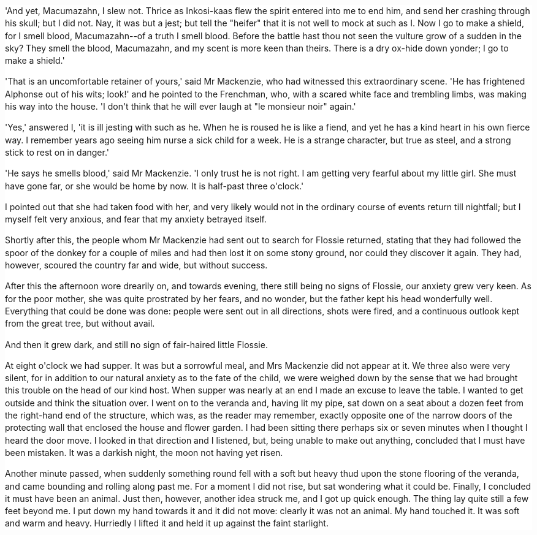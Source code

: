'And yet, Macumazahn, I slew not. Thrice as Inkosi-kaas flew the spirit entered into me to end him, and send her crashing through his skull; but I did not. Nay, it was but a jest; but tell the "heifer" that it is not well to mock at such as I. Now I go to make a shield, for I smell blood, Macumazahn--of a truth I smell blood. Before the battle hast thou not seen the vulture grow of a sudden in the sky? They smell the blood, Macumazahn, and my scent is more keen than theirs. There is a dry ox-hide down yonder; I go to make a shield.'

'That is an uncomfortable retainer of yours,' said Mr Mackenzie, who had witnessed this extraordinary scene. 'He has frightened Alphonse out of his wits; look!' and he pointed to the Frenchman, who, with a scared white face and trembling limbs, was making his way into the house. 'I don't think that he will ever laugh at "le monsieur noir" again.'

'Yes,' answered I, 'it is ill jesting with such as he. When he is roused he is like a fiend, and yet he has a kind heart in his own fierce way. I remember years ago seeing him nurse a sick child for a week. He is a strange character, but true as steel, and a strong stick to rest on in danger.'

'He says he smells blood,' said Mr Mackenzie. 'I only trust he is not right. I am getting very fearful about my little girl. She must have gone far, or she would be home by now. It is half-past three o'clock.'

I pointed out that she had taken food with her, and very likely would not in the ordinary course of events return till nightfall; but I myself felt very anxious, and fear that my anxiety betrayed itself.

Shortly after this, the people whom Mr Mackenzie had sent out to search for Flossie returned, stating that they had followed the spoor of the donkey for a couple of miles and had then lost it on some stony ground, nor could they discover it again. They had, however, scoured the country far and wide, but without success.

After this the afternoon wore drearily on, and towards evening, there still being no signs of Flossie, our anxiety grew very keen. As for the poor mother, she was quite prostrated by her fears, and no wonder, but the father kept his head wonderfully well. Everything that could be done was done: people were sent out in all directions, shots were fired, and a continuous outlook kept from the great tree, but without avail.

And then it grew dark, and still no sign of fair-haired little Flossie.

At eight o'clock we had supper. It was but a sorrowful meal, and Mrs Mackenzie did not appear at it. We three also were very silent, for in addition to our natural anxiety as to the fate of the child, we were weighed down by the sense that we had brought this trouble on the head of our kind host. When supper was nearly at an end I made an excuse to leave the table. I wanted to get outside and think the situation over. I went on to the veranda and, having lit my pipe, sat down on a seat about a dozen feet from the right-hand end of the structure, which was, as the reader may remember, exactly opposite one of the narrow doors of the protecting wall that enclosed the house and flower garden. I had been sitting there perhaps six or seven minutes when I thought I heard the door move. I looked in that direction and I listened, but, being unable to make out anything, concluded that I must have been mistaken. It was a darkish night, the moon not having yet risen.

Another minute passed, when suddenly something round fell with a soft but heavy thud upon the stone flooring of the veranda, and came bounding and rolling along past me. For a moment I did not rise, but sat wondering what it could be. Finally, I concluded it must have been an animal. Just then, however, another idea struck me, and I got up quick enough. The thing lay quite still a few feet beyond me. I put down my hand towards it and it did not move: clearly it was not an animal. My hand touched it. It was soft and warm and heavy. Hurriedly I lifted it and held it up against the faint starlight.
